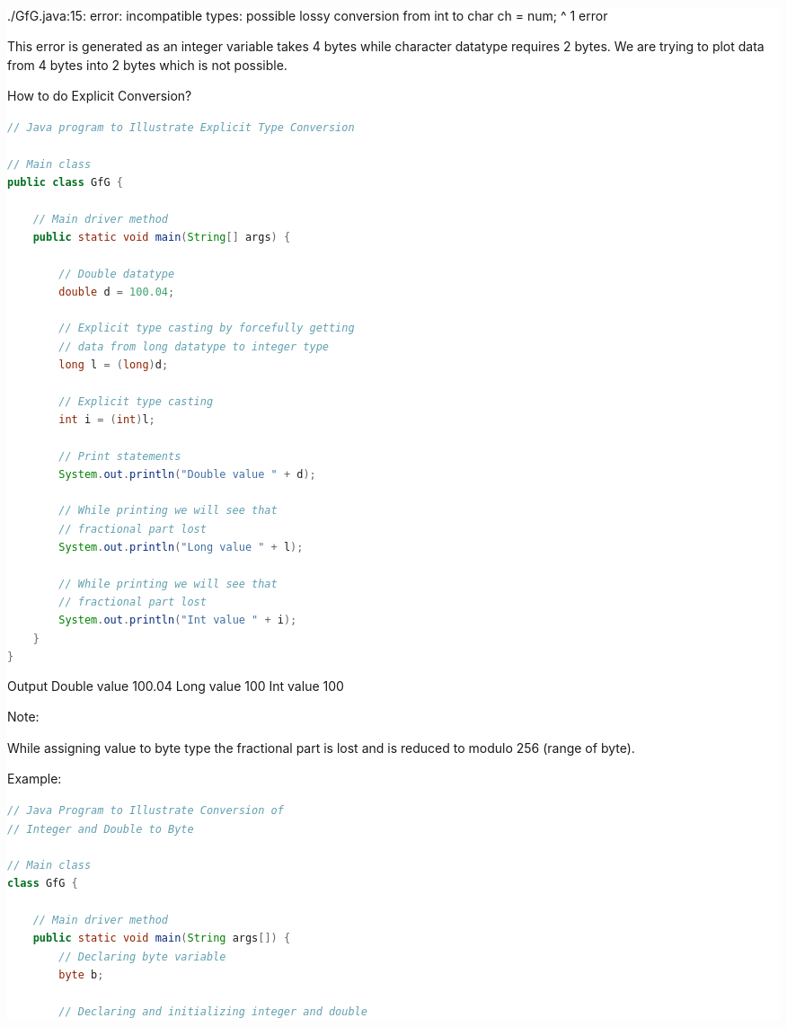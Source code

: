 ./GfG.java:15: error: incompatible types: possible lossy conversion from int to char
		ch = num;
		     ^
1 error


This error is generated as an integer variable takes 4 bytes while character datatype requires 2 bytes. We are trying to plot data from 4 bytes into 2 bytes which is not possible.

How to do Explicit Conversion? 

```java
// Java program to Illustrate Explicit Type Conversion

// Main class
public class GfG {

	// Main driver method
	public static void main(String[] args) {

		// Double datatype
		double d = 100.04;

		// Explicit type casting by forcefully getting
		// data from long datatype to integer type
		long l = (long)d;

		// Explicit type casting
		int i = (int)l;

		// Print statements
		System.out.println("Double value " + d);

		// While printing we will see that
		// fractional part lost
		System.out.println("Long value " + l);

		// While printing we will see that
		// fractional part lost
		System.out.println("Int value " + i);
	}
}
```

Output
Double value 100.04
Long value 100
Int value 100

Note:

While assigning value to byte type the fractional part is lost and is reduced to modulo 256 (range of byte). 

Example:
```java
// Java Program to Illustrate Conversion of
// Integer and Double to Byte

// Main class
class GfG {

	// Main driver method
	public static void main(String args[]) {
		// Declaring byte variable
		byte b;

		// Declaring and initializing integer and double
```